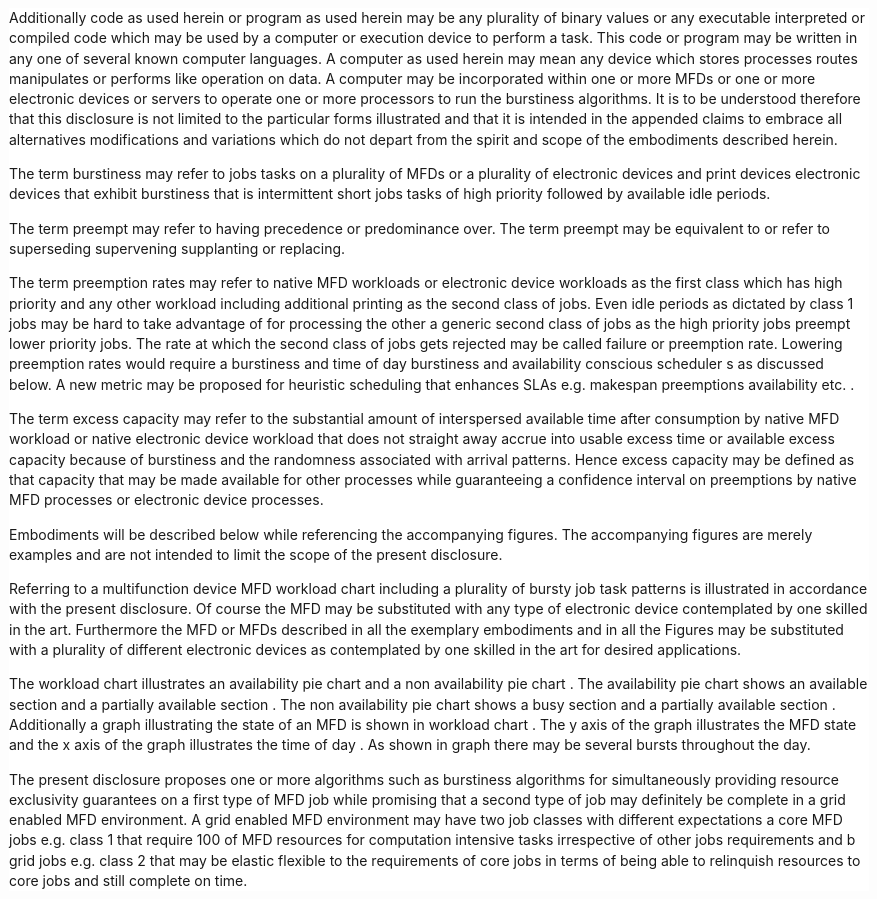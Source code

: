 Additionally code as used herein or program as used herein may be any plurality of binary values or any executable interpreted or compiled code which may be used by a computer or execution device to perform a task. This code or program may be written in any one of several known computer languages. A computer as used herein may mean any device which stores processes routes manipulates or performs like operation on data. A computer may be incorporated within one or more MFDs or one or more electronic devices or servers to operate one or more processors to run the burstiness algorithms. It is to be understood therefore that this disclosure is not limited to the particular forms illustrated and that it is intended in the appended claims to embrace all alternatives modifications and variations which do not depart from the spirit and scope of the embodiments described herein.

The term burstiness may refer to jobs tasks on a plurality of MFDs or a plurality of electronic devices and print devices electronic devices that exhibit burstiness that is intermittent short jobs tasks of high priority followed by available idle periods.

The term preempt may refer to having precedence or predominance over. The term preempt may be equivalent to or refer to superseding supervening supplanting or replacing.

The term preemption rates may refer to native MFD workloads or electronic device workloads as the first class which has high priority and any other workload including additional printing as the second class of jobs. Even idle periods as dictated by class 1 jobs may be hard to take advantage of for processing the other a generic second class of jobs as the high priority jobs preempt lower priority jobs. The rate at which the second class of jobs gets rejected may be called failure or preemption rate. Lowering preemption rates would require a burstiness and time of day burstiness and availability conscious scheduler s as discussed below. A new metric may be proposed for heuristic scheduling that enhances SLAs e.g. makespan preemptions availability etc. .

The term excess capacity may refer to the substantial amount of interspersed available time after consumption by native MFD workload or native electronic device workload that does not straight away accrue into usable excess time or available excess capacity because of burstiness and the randomness associated with arrival patterns. Hence excess capacity may be defined as that capacity that may be made available for other processes while guaranteeing a confidence interval on preemptions by native MFD processes or electronic device processes.

Embodiments will be described below while referencing the accompanying figures. The accompanying figures are merely examples and are not intended to limit the scope of the present disclosure.

Referring to a multifunction device MFD workload chart including a plurality of bursty job task patterns is illustrated in accordance with the present disclosure. Of course the MFD may be substituted with any type of electronic device contemplated by one skilled in the art. Furthermore the MFD or MFDs described in all the exemplary embodiments and in all the Figures may be substituted with a plurality of different electronic devices as contemplated by one skilled in the art for desired applications.

The workload chart illustrates an availability pie chart and a non availability pie chart . The availability pie chart shows an available section and a partially available section . The non availability pie chart shows a busy section and a partially available section . Additionally a graph illustrating the state of an MFD is shown in workload chart . The y axis of the graph illustrates the MFD state and the x axis of the graph illustrates the time of day . As shown in graph there may be several bursts throughout the day.

The present disclosure proposes one or more algorithms such as burstiness algorithms for simultaneously providing resource exclusivity guarantees on a first type of MFD job while promising that a second type of job may definitely be complete in a grid enabled MFD environment. A grid enabled MFD environment may have two job classes with different expectations a core MFD jobs e.g. class 1 that require 100 of MFD resources for computation intensive tasks irrespective of other jobs requirements and b grid jobs e.g. class 2 that may be elastic flexible to the requirements of core jobs in terms of being able to relinquish resources to core jobs and still complete on time.
